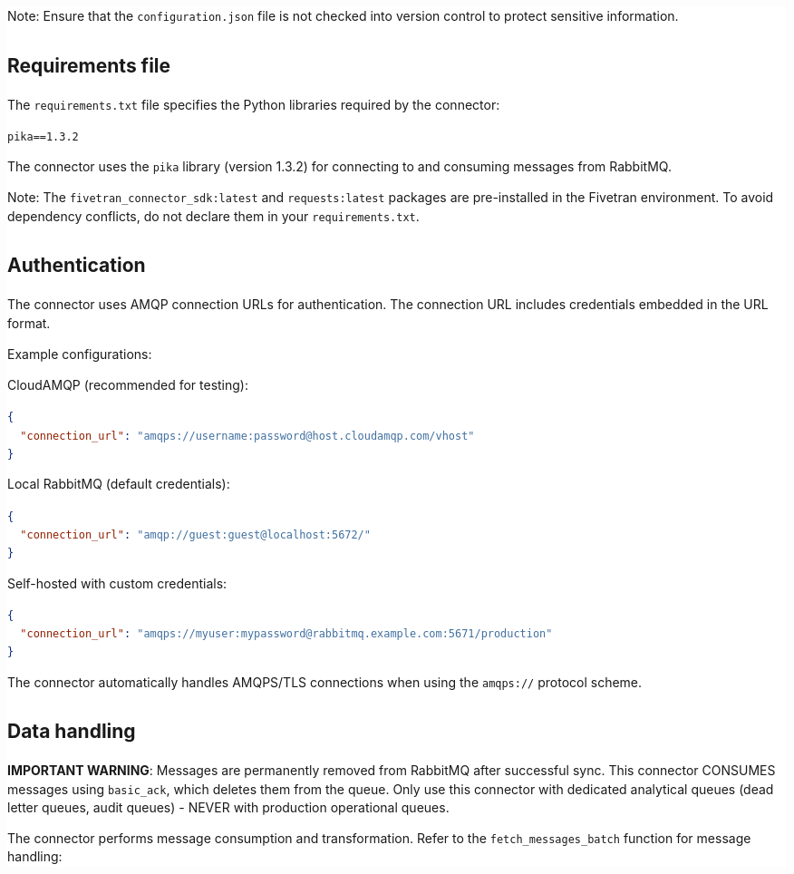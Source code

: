 Note: Ensure that the `configuration.json` file is not checked into version control to protect sensitive information.

## Requirements file

The `requirements.txt` file specifies the Python libraries required by the connector:

```
pika==1.3.2
```

The connector uses the `pika` library (version 1.3.2) for connecting to and consuming messages from RabbitMQ.

Note: The `fivetran_connector_sdk:latest` and `requests:latest` packages are pre-installed in the Fivetran environment. To avoid dependency conflicts, do not declare them in your `requirements.txt`.

## Authentication
The connector uses AMQP connection URLs for authentication. The connection URL includes credentials embedded in the URL format.

Example configurations:

CloudAMQP (recommended for testing):
```json
{
  "connection_url": "amqps://username:password@host.cloudamqp.com/vhost"
}
```

Local RabbitMQ (default credentials):
```json
{
  "connection_url": "amqp://guest:guest@localhost:5672/"
}
```

Self-hosted with custom credentials:
```json
{
  "connection_url": "amqps://myuser:mypassword@rabbitmq.example.com:5671/production"
}
```

The connector automatically handles AMQPS/TLS connections when using the `amqps://` protocol scheme.

## Data handling

**IMPORTANT WARNING**: Messages are permanently removed from RabbitMQ after successful sync. This connector CONSUMES messages using `basic_ack`, which deletes them from the queue. Only use this connector with dedicated analytical queues (dead letter queues, audit queues) - NEVER with production operational queues.

The connector performs message consumption and transformation. Refer to the `fetch_messages_batch` function for message handling:
